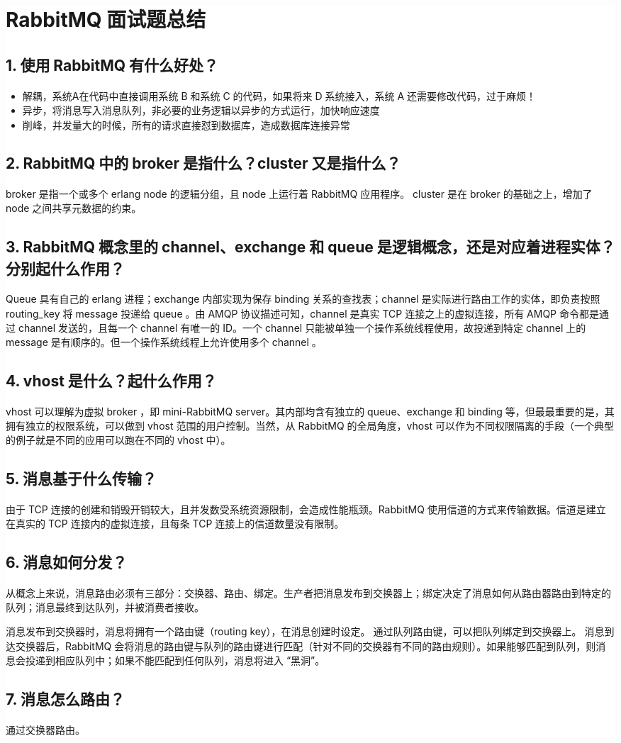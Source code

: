 # RabbitMQ 面试题总结

## 1. 使用 RabbitMQ 有什么好处？

* 解耦，系统A在代码中直接调用系统 B 和系统 C 的代码，如果将来 D 系统接入，系统 A 还需要修改代码，过于麻烦！
* 异步，将消息写入消息队列，非必要的业务逻辑以异步的方式运行，加快响应速度
* 削峰，并发量大的时候，所有的请求直接怼到数据库，造成数据库连接异常



## 2. RabbitMQ 中的 broker 是指什么？cluster 又是指什么？

broker 是指一个或多个 erlang node 的逻辑分组，且 node 上运行着 RabbitMQ 应用程序。
cluster 是在 broker 的基础之上，增加了 node 之间共享元数据的约束。



## 3. RabbitMQ 概念里的 channel、exchange 和 queue 是逻辑概念，还是对应着进程实体？分别起什么作用？

Queue 具有自己的 erlang 进程；exchange 内部实现为保存 binding 关系的查找表；channel 是实际进行路由工作的实体，即负责按照 routing_key 将 message 投递给 queue 。由 AMQP 协议描述可知，channel 是真实 TCP 连接之上的虚拟连接，所有 AMQP 命令都是通过 channel 发送的，且每一个 channel 有唯一的 ID。一个 channel 只能被单独一个操作系统线程使用，故投递到特定 channel 上的 message 是有顺序的。但一个操作系统线程上允许使用多个 channel 。



## 4. vhost 是什么？起什么作用？

vhost 可以理解为虚拟 broker ，即 mini-RabbitMQ server。其内部均含有独立的 queue、exchange 和 binding 等，但最最重要的是，其拥有独立的权限系统，可以做到 vhost 范围的用户控制。当然，从 RabbitMQ 的全局角度，vhost 可以作为不同权限隔离的手段（一个典型的例子就是不同的应用可以跑在不同的 vhost 中）。



## 5. 消息基于什么传输？

由于 TCP 连接的创建和销毁开销较大，且并发数受系统资源限制，会造成性能瓶颈。RabbitMQ 使用信道的方式来传输数据。信道是建立在真实的 TCP 连接内的虚拟连接，且每条 TCP 连接上的信道数量没有限制。



## 6. 消息如何分发？

从概念上来说，消息路由必须有三部分：交换器、路由、绑定。生产者把消息发布到交换器上；绑定决定了消息如何从路由器路由到特定的队列；消息最终到达队列，并被消费者接收。

消息发布到交换器时，消息将拥有一个路由键（routing key），在消息创建时设定。
通过队列路由键，可以把队列绑定到交换器上。
消息到达交换器后，RabbitMQ 会将消息的路由键与队列的路由键进行匹配（针对不同的交换器有不同的路由规则）。如果能够匹配到队列，则消息会投递到相应队列中；如果不能匹配到任何队列，消息将进入 “黑洞”。



## 7. 消息怎么路由？

通过交换器路由。
